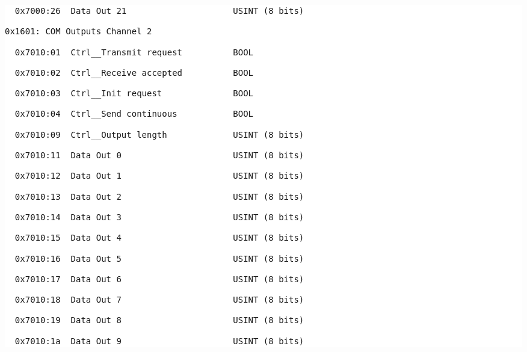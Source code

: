 <tr class="rxpdo">
<td  colspan=4 align="left"><pre>  0x7000:26  Data Out 21                     USINT (8 bits)</pre></td>
</tr>
<tr class="rxpdo pdosection">
<td  colspan=4 align="left"><pre>0x1601: COM Outputs Channel 2</pre></td>
</tr>
<tr class="rxpdo">
<td  colspan=4 align="left"><pre>  0x7010:01  Ctrl__Transmit request          BOOL</pre></td>
</tr>
<tr class="rxpdo">
<td  colspan=4 align="left"><pre>  0x7010:02  Ctrl__Receive accepted          BOOL</pre></td>
</tr>
<tr class="rxpdo">
<td  colspan=4 align="left"><pre>  0x7010:03  Ctrl__Init request              BOOL</pre></td>
</tr>
<tr class="rxpdo">
<td  colspan=4 align="left"><pre>  0x7010:04  Ctrl__Send continuous           BOOL</pre></td>
</tr>
<tr class="rxpdo">
<td  colspan=4 align="left"><pre>  0x7010:09  Ctrl__Output length             USINT (8 bits)</pre></td>
</tr>
<tr class="rxpdo">
<td  colspan=4 align="left"><pre>  0x7010:11  Data Out 0                      USINT (8 bits)</pre></td>
</tr>
<tr class="rxpdo">
<td  colspan=4 align="left"><pre>  0x7010:12  Data Out 1                      USINT (8 bits)</pre></td>
</tr>
<tr class="rxpdo">
<td  colspan=4 align="left"><pre>  0x7010:13  Data Out 2                      USINT (8 bits)</pre></td>
</tr>
<tr class="rxpdo">
<td  colspan=4 align="left"><pre>  0x7010:14  Data Out 3                      USINT (8 bits)</pre></td>
</tr>
<tr class="rxpdo">
<td  colspan=4 align="left"><pre>  0x7010:15  Data Out 4                      USINT (8 bits)</pre></td>
</tr>
<tr class="rxpdo">
<td  colspan=4 align="left"><pre>  0x7010:16  Data Out 5                      USINT (8 bits)</pre></td>
</tr>
<tr class="rxpdo">
<td  colspan=4 align="left"><pre>  0x7010:17  Data Out 6                      USINT (8 bits)</pre></td>
</tr>
<tr class="rxpdo">
<td  colspan=4 align="left"><pre>  0x7010:18  Data Out 7                      USINT (8 bits)</pre></td>
</tr>
<tr class="rxpdo">
<td  colspan=4 align="left"><pre>  0x7010:19  Data Out 8                      USINT (8 bits)</pre></td>
</tr>
<tr class="rxpdo">
<td  colspan=4 align="left"><pre>  0x7010:1a  Data Out 9                      USINT (8 bits)</pre></td>
</tr>
<tr class="rxpdo">